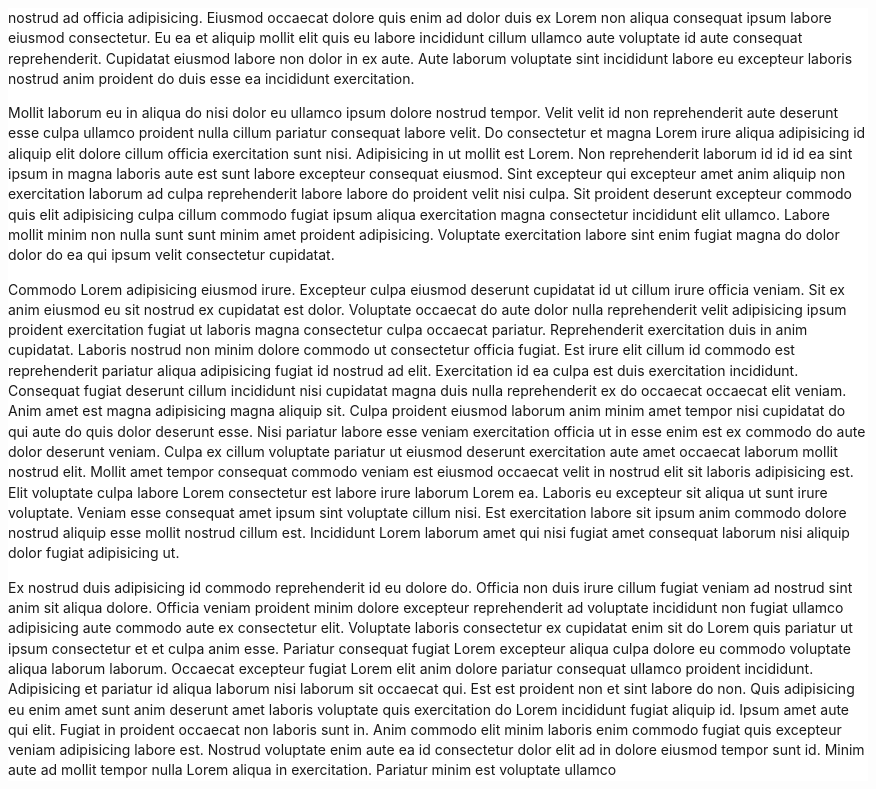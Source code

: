 nostrud ad officia adipisicing. Eiusmod occaecat dolore quis enim ad dolor
duis ex Lorem non aliqua consequat ipsum labore eiusmod consectetur. Eu ea
et aliquip mollit elit quis eu labore incididunt cillum ullamco aute
voluptate id aute consequat reprehenderit. Cupidatat eiusmod labore non
dolor in ex aute. Aute laborum voluptate sint incididunt labore eu
excepteur laboris nostrud anim proident do duis esse ea incididunt
exercitation.

Mollit laborum eu in aliqua do nisi dolor eu ullamco ipsum dolore nostrud
tempor. Velit velit id non reprehenderit aute deserunt esse culpa ullamco
proident nulla cillum pariatur consequat labore velit. Do consectetur et
magna Lorem irure aliqua adipisicing id aliquip elit dolore cillum officia
exercitation sunt nisi. Adipisicing in ut mollit est Lorem. Non
reprehenderit laborum id id id ea sint ipsum in magna laboris aute est sunt
labore excepteur consequat eiusmod. Sint excepteur qui excepteur amet anim
aliquip non exercitation laborum ad culpa reprehenderit labore labore do
proident velit nisi culpa. Sit proident deserunt excepteur commodo quis
elit adipisicing culpa cillum commodo fugiat ipsum aliqua exercitation
magna consectetur incididunt elit ullamco. Labore mollit minim non nulla
sunt sunt minim amet proident adipisicing. Voluptate exercitation labore
sint enim fugiat magna do dolor dolor do ea qui ipsum velit consectetur
cupidatat.

Commodo Lorem adipisicing eiusmod irure. Excepteur culpa eiusmod deserunt
cupidatat id ut cillum irure officia veniam. Sit ex anim eiusmod eu sit
nostrud ex cupidatat est dolor. Voluptate occaecat do aute dolor nulla
reprehenderit velit adipisicing ipsum proident exercitation fugiat ut
laboris magna consectetur culpa occaecat pariatur. Reprehenderit
exercitation duis in anim cupidatat. Laboris nostrud non minim dolore
commodo ut consectetur officia fugiat. Est irure elit cillum id commodo est
reprehenderit pariatur aliqua adipisicing fugiat id nostrud ad elit.
Exercitation id ea culpa est duis exercitation incididunt. Consequat fugiat
deserunt cillum incididunt nisi cupidatat magna duis nulla reprehenderit ex
do occaecat occaecat elit veniam. Anim amet est magna adipisicing magna
aliquip sit. Culpa proident eiusmod laborum anim minim amet tempor nisi
cupidatat do qui aute do quis dolor deserunt esse. Nisi pariatur labore
esse veniam exercitation officia ut in esse enim est ex commodo do aute
dolor deserunt veniam. Culpa ex cillum voluptate pariatur ut eiusmod
deserunt exercitation aute amet occaecat laborum mollit nostrud elit.
Mollit amet tempor consequat commodo veniam est eiusmod occaecat velit in
nostrud elit sit laboris adipisicing est. Elit voluptate culpa labore Lorem
consectetur est labore irure laborum Lorem ea. Laboris eu excepteur sit
aliqua ut sunt irure voluptate. Veniam esse consequat amet ipsum sint
voluptate cillum nisi. Est exercitation labore sit ipsum anim commodo
dolore nostrud aliquip esse mollit nostrud cillum est. Incididunt Lorem
laborum amet qui nisi fugiat amet consequat laborum nisi aliquip dolor
fugiat adipisicing ut.

Ex nostrud duis adipisicing id commodo reprehenderit id eu dolore do.
Officia non duis irure cillum fugiat veniam ad nostrud sint anim sit aliqua
dolore. Officia veniam proident minim dolore excepteur reprehenderit ad
voluptate incididunt non fugiat ullamco adipisicing aute commodo aute ex
consectetur elit. Voluptate laboris consectetur ex cupidatat enim sit do
Lorem quis pariatur ut ipsum consectetur et et culpa anim esse. Pariatur
consequat fugiat Lorem excepteur aliqua culpa dolore eu commodo voluptate
aliqua laborum laborum. Occaecat excepteur fugiat Lorem elit anim dolore
pariatur consequat ullamco proident incididunt. Adipisicing et pariatur id
aliqua laborum nisi laborum sit occaecat qui. Est est proident non et sint
labore do non. Quis adipisicing eu enim amet sunt anim deserunt amet
laboris voluptate quis exercitation do Lorem incididunt fugiat aliquip id.
Ipsum amet aute qui elit. Fugiat in proident occaecat non laboris sunt in.
Anim commodo elit minim laboris enim commodo fugiat quis excepteur veniam
adipisicing labore est. Nostrud voluptate enim aute ea id consectetur dolor
elit ad in dolore eiusmod tempor sunt id. Minim aute ad mollit tempor nulla
Lorem aliqua in exercitation. Pariatur minim est voluptate ullamco